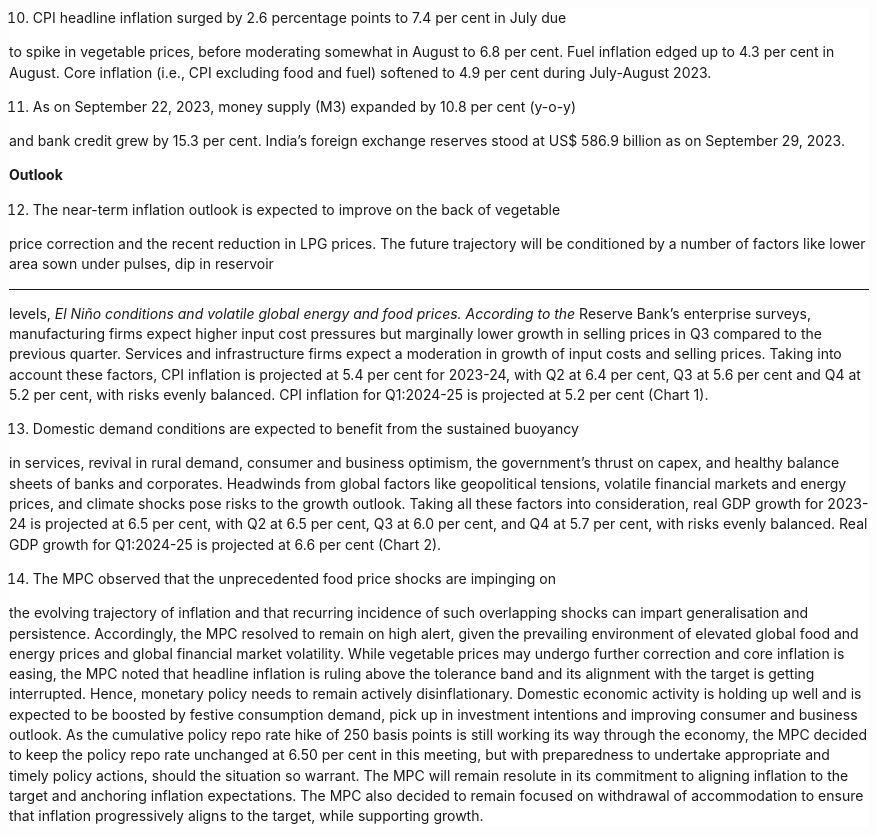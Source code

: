 10. CPI headline inflation surged by 2.6 percentage points to 7.4 per cent in July due

to spike in vegetable prices, before moderating somewhat in August to 6.8 per cent. Fuel
inflation edged up to 4.3 per cent in August. Core inflation (i.e., CPI excluding food and
fuel) softened to 4.9 per cent during July-August 2023.

11. As on September 22, 2023, money supply (M3) expanded by 10.8 per cent (y-o-y)

and bank credit grew by 15.3 per cent. India’s foreign exchange reserves stood at US$
586.9 billion as on September 29, 2023.


**Outlook**


12. The near-term inflation outlook is expected to improve on the back of vegetable

price correction and the recent reduction in LPG prices. The future trajectory will be
conditioned by a number of factors like lower area sown under pulses, dip in reservoir


-----

levels, _El Niño conditions and volatile global energy and food prices. According to the_
Reserve Bank’s enterprise surveys, manufacturing firms expect higher input cost
pressures but marginally lower growth in selling prices in Q3 compared to the previous
quarter. Services and infrastructure firms expect a moderation in growth of input costs
and selling prices. Taking into account these factors, CPI inflation is projected at 5.4 per
cent for 2023-24, with Q2 at 6.4 per cent, Q3 at 5.6 per cent and Q4 at 5.2 per cent, with
risks evenly balanced. CPI inflation for Q1:2024-25 is projected at 5.2 per cent (Chart 1).

13. Domestic demand conditions are expected to benefit from the sustained buoyancy

in services, revival in rural demand, consumer and business optimism, the government’s
thrust on capex, and healthy balance sheets of banks and corporates. Headwinds from
global factors like geopolitical tensions, volatile financial markets and energy prices, and
climate shocks pose risks to the growth outlook. Taking all these factors into
consideration, real GDP growth for 2023-24 is projected at 6.5 per cent, with Q2 at 6.5
per cent, Q3 at 6.0 per cent, and Q4 at 5.7 per cent, with risks evenly balanced. Real
GDP growth for Q1:2024-25 is projected at 6.6 per cent (Chart 2).

14. The MPC observed that the unprecedented food price shocks are impinging on

the evolving trajectory of inflation and that recurring incidence of such overlapping
shocks can impart generalisation and persistence. Accordingly, the MPC resolved to
remain on high alert, given the prevailing environment of elevated global food and energy
prices and global financial market volatility. While vegetable prices may undergo further
correction and core inflation is easing, the MPC noted that headline inflation is ruling
above the tolerance band and its alignment with the target is getting interrupted. Hence,
monetary policy needs to remain actively disinflationary. Domestic economic activity is
holding up well and is expected to be boosted by festive consumption demand, pick up in
investment intentions and improving consumer and business outlook. As the cumulative
policy repo rate hike of 250 basis points is still working its way through the economy, the
MPC decided to keep the policy repo rate unchanged at 6.50 per cent in this meeting,
but with preparedness to undertake appropriate and timely policy actions, should the
situation so warrant. The MPC will remain resolute in its commitment to aligning inflation
to the target and anchoring inflation expectations. The MPC also decided to remain
focused on withdrawal of accommodation to ensure that inflation progressively aligns to
the target, while supporting growth.
